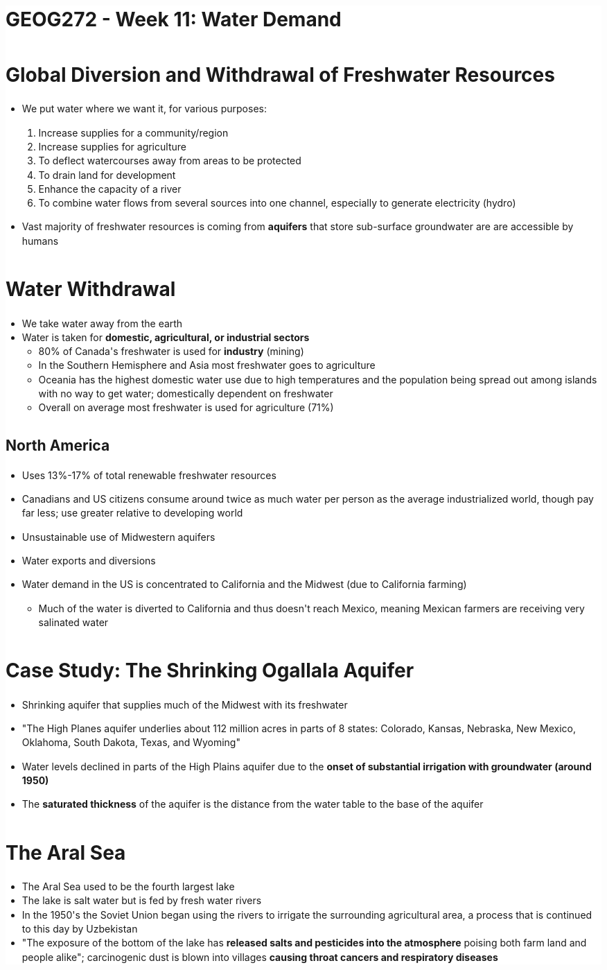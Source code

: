 # GEOG272 - Week 11: Water Demand

# Global Diversion and Withdrawal of Freshwater Resources
- We put water where we want it, for various purposes:
	1. Increase supplies for a community/region
	2. Increase supplies for agriculture
	3. To deflect watercourses away from areas to be protected
	4. To drain land for development
	5. Enhance the capacity of a river
	6. To combine water flows from several sources into one channel, especially to generate electricity (hydro)

- Vast majority of freshwater resources is coming from **aquifers** that store sub-surface groundwater are are accessible by humans

# Water Withdrawal
- We take water away from the earth
- Water is taken for **domestic, agricultural, or industrial sectors**
	- 80% of Canada's freshwater is used for **industry** (mining)
	- In the Southern Hemisphere and Asia most freshwater goes to agriculture
	- Oceania has the highest domestic water use due to high temperatures and the population being spread out among islands with no way to get water; domestically dependent on freshwater
	- Overall on average most freshwater is used for agriculture (71%)

## North America
- Uses 13%-17% of total renewable freshwater resources
- Canadians and US citizens consume around twice as much water per person as the average industrialized world, though pay far less; use greater relative to developing world

- Unsustainable use of Midwestern aquifers
- Water exports and diversions

- Water demand in the US is concentrated to California and the Midwest (due to California farming)
	- Much of the water is diverted to California and thus doesn't reach Mexico, meaning Mexican farmers are receiving very salinated water

# Case Study: The Shrinking Ogallala Aquifer
- Shrinking aquifer that supplies much of the Midwest with its freshwater
- "The High Planes aquifer underlies about 112 million acres in parts of 8 states: Colorado, Kansas, Nebraska, New Mexico, Oklahoma, South Dakota, Texas, and Wyoming"
- Water levels declined in parts of the High Plains aquifer due to the **onset of substantial irrigation with groundwater (around 1950)**

- The **saturated thickness** of the aquifer is the distance from the water table to the base of the aquifer

# The Aral Sea
- The Aral Sea used to be the fourth largest lake
- The lake is salt water but is fed by fresh water rivers
- In the 1950's the Soviet Union began using the rivers to irrigate the surrounding agricultural area, a process that is continued to this day by Uzbekistan
- "The exposure of the bottom of the lake has **released salts and pesticides into the atmosphere** poising both farm land and people alike"; carcinogenic dust is blown into villages **causing throat cancers and respiratory diseases**
